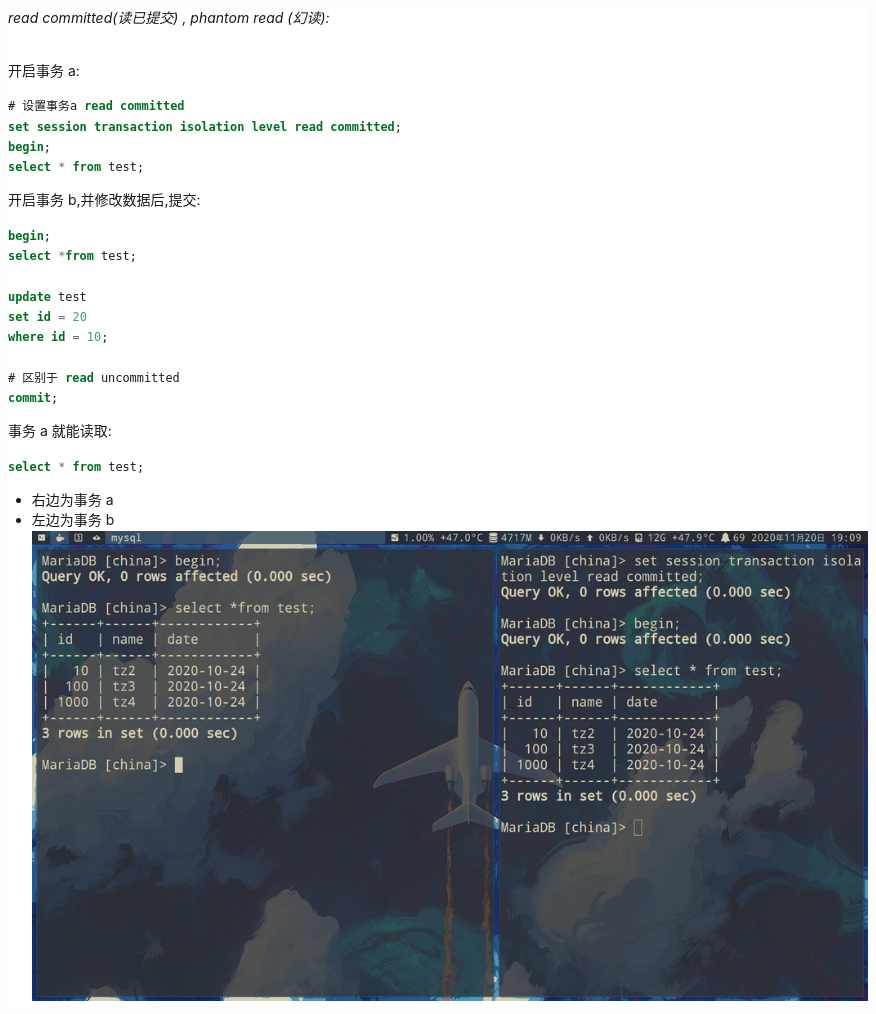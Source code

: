 ###### read committed(读已提交) , phantom read (幻读):

开启事务 a:

```sql
# 设置事务a read committed
set session transaction isolation level read committed;
begin;
select * from test;
```

开启事务 b,并修改数据后,提交:

```sql
begin;
select *from test;

update test
set id = 20
where id = 10;

# 区别于 read uncommitted
commit;
```

事务 a 就能读取:

```sql
select * from test;
```

- 右边为事务 a
- 左边为事务 b
  ![avatar](/Pictures/mysql/committed.gif)
